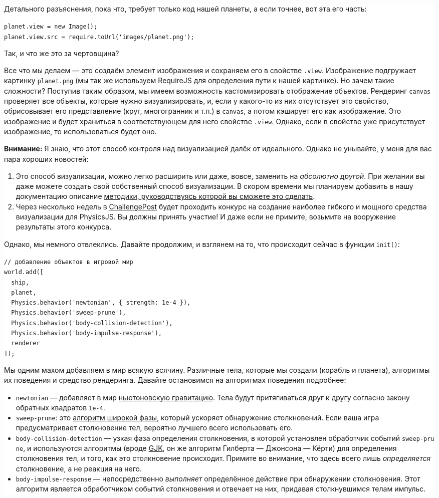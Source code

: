 Детального разъяснения, пока что, требует только код нашей планеты, а если точнее, 
вот эта его часть:

    planet.view = new Image();
    planet.view.src = require.toUrl('images/planet.png');

Так, и что же это за чертовщина?

Все что мы делаем — это создаём элемент изображения и сохраняем его в свойстве 
`.view`. Изображение подгружает картинку `planet.png` (мы так же используем 
RequireJS для определения пути к нашей картинке). Но зачем такие сложности? 
Поступив таким образом, мы имеем возможность кастомизировать отображение объектов. 
Рендеринг `canvas` проверяет все объекты, которые нужно визуализировать, и, если 
у какого-то из них отсутствует это свойство, обрисовывает его представление 
(круг, многогранник и т.п.) в `canvas`, а потом кэширует его как изображение. 
Это изображение и будет храниться в соответствующем для него свойстве `.view`. 
Однако, если в свойстве уже присутствует изображение, то использоваться будет оно. 

**Внимание:** Я знаю, что этот способ контроля над визуализацией далёк от 
идеального. Однако не унывайте, у меня для вас пара хороших новостей:

1. Это способ визуализации, можно легко расширить или даже, вовсе, заменить 
на *абсолютно другой*. При желании вы даже можете создать свой собственный 
способ визуализации. В скором времени мы планируем добавить в нашу документацию 
описание [методики, руководствуясь которой вы сможете это сделать][11].
2. Через несколько недель в [ChallengePost][12] будет проходить конкурс на 
создание наиболее гибкого и мощного средства визуализации для PhysicsJS. 
Вы должны принять участие! И даже если не примите, возьмите на вооружение 
результаты этого конкурса. 

Однако, мы немного отвлеклись. Давайте продолжим, и взглянем на то, 
что происходит сейчас в функции `init()`:

    // добавление объектов в игровой мир
    world.add([
      ship,
      planet,
      Physics.behavior('newtonian', { strength: 1e-4 }),
      Physics.behavior('sweep-prune'),
      Physics.behavior('body-collision-detection'),
      Physics.behavior('body-impulse-response'),
      renderer
    ]);

Мы одним махом добавляем в мир всякую всячину. Различные тела, которые мы 
создали (корабль и планета), алгоритмы их поведения и средство рендеринга. 
Давайте остановимся на алгоритмах поведения подробнее:

* `newtonian` — добавляет в мир [ньютоновскую гравитацию][13]. Тела будут 
притягиваться друг к другу согласно закону обратных квадратов `1e-4`.
* `sweep-prune`: это [алгоритм широкой фазы][14], который ускоряет обнаружение 
столкновений. Если ваша игра предусматривает столкновение тел, вероятно лучшего 
всего использовать его.
* `body-collision-detection` — узкая фаза определения столкновения, в которой 
установлен обработчик событий `sweep-prune`, и используются алгоритмы (вроде 
[GJK][15], он же алгоритм Гилберта — Джонсона — Кёрти) для определения 
столкновения тел, и того, как это столкновение происходит. Примите во внимание, 
что здесь всего лишь *определяется* столкновение, а не реакция на него.
* `body-impulse-response` — непосредственно *выполняет* определённое действие 
при обнаружении столкновения. Этот алгоритм является обработчиком событий 
столкновения и отвечает на них, придавая столкнувшимся телам импульс.


[1]: http://wellcaffeinated.net/PhysicsJS/
[2]: https://github.com/wellcaffeinated/PhysicsJS
[3]: http://codepen.io/wellcaffeinated/full/7c1f72c5c9c8e2159ee97dc6540e0b72
[4]: https://github.com/wellcaffeinated/PhysicsJS/releases/tag/physicsjs-v0.5.2-alpha
[5]: https://github.com/wellcaffeinated/PhysicsJS
[6]: http://stackoverflow.com/questions/tagged/physicsjs
[7]: http://requirejs.org/
[8]: http://requirejs.org/
[9]: https://github.com/wellcaffeinated/PhysicsJS/releases/tag/physicsjs-v0.5.2-alpha
[10]: https://github.com/wellcaffeinated/PhysicsJS/tree/master/examples/spaceship/images
[11]: https://github.com/wellcaffeinated/PhysicsJS/wiki/Renderers
[12]: http://physicsjs.challengepost.com/
[13]: http://ru.wikipedia.org/wiki/%D0%9D%D1%8C%D1%8E%D1%82%D0%BE%D0%BD%D0%BE%D0%B2%D1%81%D0%BA%D0%B0%D1%8F_%D0%B3%D1%80%D0%B0%D0%B2%D0%B8%D1%82%D0%B0%D1%86%D0%B8%D1%8F
[14]: http://ru.wikipedia.org/wiki/Sweep_and_prune
[15]: http://ru.wikipedia.org/wiki/%D0%90%D0%BB%D0%B3%D0%BE%D1%80%D0%B8%D1%82%D0%BC_%D0%93%D0%B8%D0%BB%D0%B1%D0%B5%D1%80%D1%82%D0%B0_%E2%80%94_%D0%94%D0%B6%D0%BE%D0%BD%D1%81%D0%BE%D0%BD%D0%B0_%E2%80%94_%D0%9A%D1%91%D1%80%D1%82%D0%B8
[16]: http://ru.wikipedia.org/wiki/%D0%A1%D1%84%D0%B5%D1%80%D0%B8%D1%87%D0%B5%D1%81%D0%BA%D0%B8%D0%B9_%D0%BA%D0%BE%D0%BD%D1%8C_%D0%B2_%D0%B2%D0%B0%D0%BA%D1%83%D1%83%D0%BC%D0%B5#.D0.A1.D1.84.D0.B5.D1.80.D0.B8.D1.87.D0.B5.D1.81.D0.BA.D0.B8.D0.B9_.D0.BA.D0.BE.D0.BD.D1.8C_.D0.B2_.D0.B2.D0.B0.D0.BA.D1.83.D1.83.D0.BC.D0.B5
[17]: https://github.com/wellcaffeinated/PhysicsJS/wiki/Fundamentals#extending-subtypes
[18]: https://github.com/wellcaffeinated/PhysicsJS/wiki/Scratchpads
[19]: http://stackoverflow.com/questions/tagged/physicsjs
[20]: http://millionthvector.blogspot.ca/p/free-sprites.html
[Игра, которая у нас получится]: img/PhysicsJS_header_2.jpg "Игра, которая у нас получится"